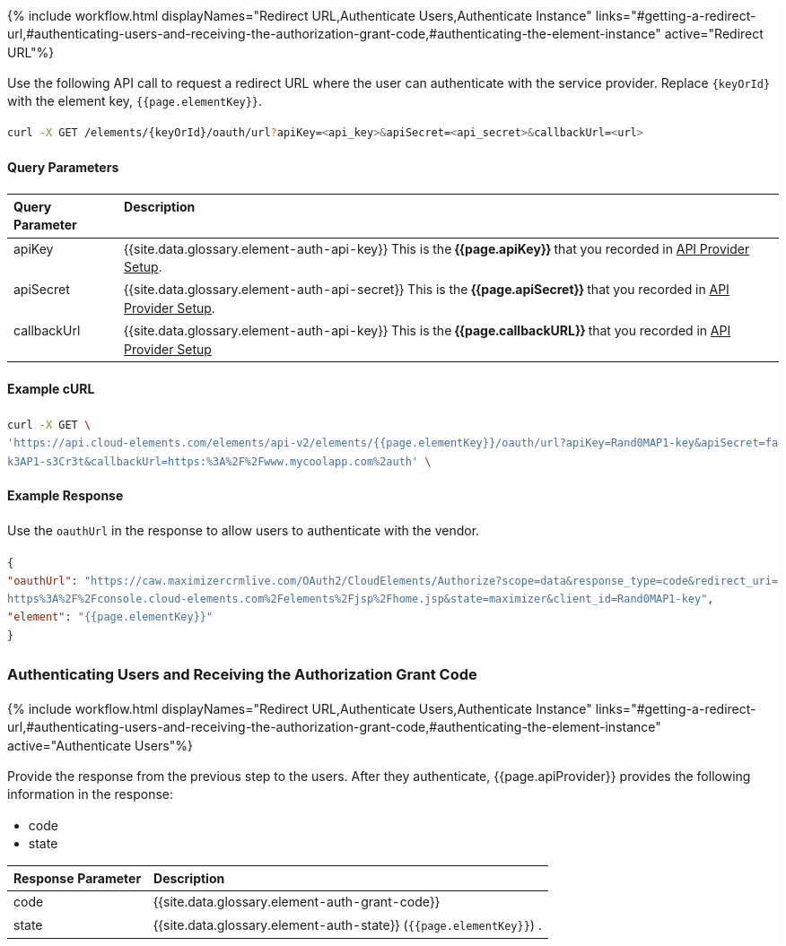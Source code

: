{% include workflow.html displayNames="Redirect URL,Authenticate Users,Authenticate Instance" links="#getting-a-redirect-url,#authenticating-users-and-receiving-the-authorization-grant-code,#authenticating-the-element-instance" active="Redirect URL"%}

Use the following API call to request a redirect URL where the user can authenticate with the service provider. Replace `{keyOrId}` with the element key, `{{page.elementKey}}`.

```bash
curl -X GET /elements/{keyOrId}/oauth/url?apiKey=<api_key>&apiSecret=<api_secret>&callbackUrl=<url>
```

#### Query Parameters

| Query Parameter | Description   |
| :------------- | :------------- |
| apiKey |  {{site.data.glossary.element-auth-api-key}} This is the **{{page.apiKey}}** that you recorded in [API Provider Setup](setup.html). |
| apiSecret |    {{site.data.glossary.element-auth-api-secret}} This is the **{{page.apiSecret}}** that you recorded in [API Provider Setup](setup.html).  |
| callbackUrl |   {{site.data.glossary.element-auth-api-key}} This is the **{{page.callbackURL}}** that you recorded in [API Provider Setup](setup.html)   |

#### Example cURL

```bash
curl -X GET \
'https://api.cloud-elements.com/elements/api-v2/elements/{{page.elementKey}}/oauth/url?apiKey=Rand0MAP1-key&apiSecret=fak3AP1-s3Cr3t&callbackUrl=https:%3A%2F%2Fwww.mycoolapp.com%2auth' \
```

#### Example Response

Use the `oauthUrl` in the response to allow users to authenticate with the vendor.

```json
{
"oauthUrl": "https://caw.maximizercrmlive.com/OAuth2/CloudElements/Authorize?scope=data&response_type=code&redirect_uri=https%3A%2F%2Fconsole.cloud-elements.com%2Felements%2Fjsp%2Fhome.jsp&state=maximizer&client_id=Rand0MAP1-key",
"element": "{{page.elementKey}}"
}
```

### Authenticating Users and Receiving the Authorization Grant Code

{% include workflow.html displayNames="Redirect URL,Authenticate Users,Authenticate Instance" links="#getting-a-redirect-url,#authenticating-users-and-receiving-the-authorization-grant-code,#authenticating-the-element-instance" active="Authenticate Users"%}

Provide the response from the previous step to the users. After they authenticate, {{page.apiProvider}} provides the following information in the response:

* code
* state

| Response Parameter | Description   |
| :------------- | :------------- |
| code | {{site.data.glossary.element-auth-grant-code}} |
| state | {{site.data.glossary.element-auth-state}} (`{{page.elementKey}}`) . |
